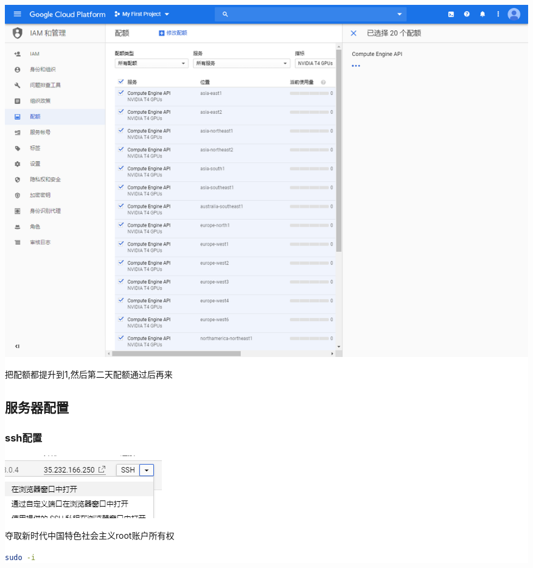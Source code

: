 ![1574582451567](2019-11-24-%E8%B0%B7%E6%AD%8C%E4%BA%91T4%E6%9C%8D%E5%8A%A1%E5%99%A8%E9%85%8D%E7%BD%AE/1574582451567.png)

把配额都提升到1,然后第二天配额通过后再来

## 服务器配置



### ssh配置

![1574748770830](2019-11-24-%E8%B0%B7%E6%AD%8C%E4%BA%91T4%E6%9C%8D%E5%8A%A1%E5%99%A8%E9%85%8D%E7%BD%AE/1574748770830.png)



夺取新时代中国特色社会主义root账户所有权

```bash
sudo -i
```
